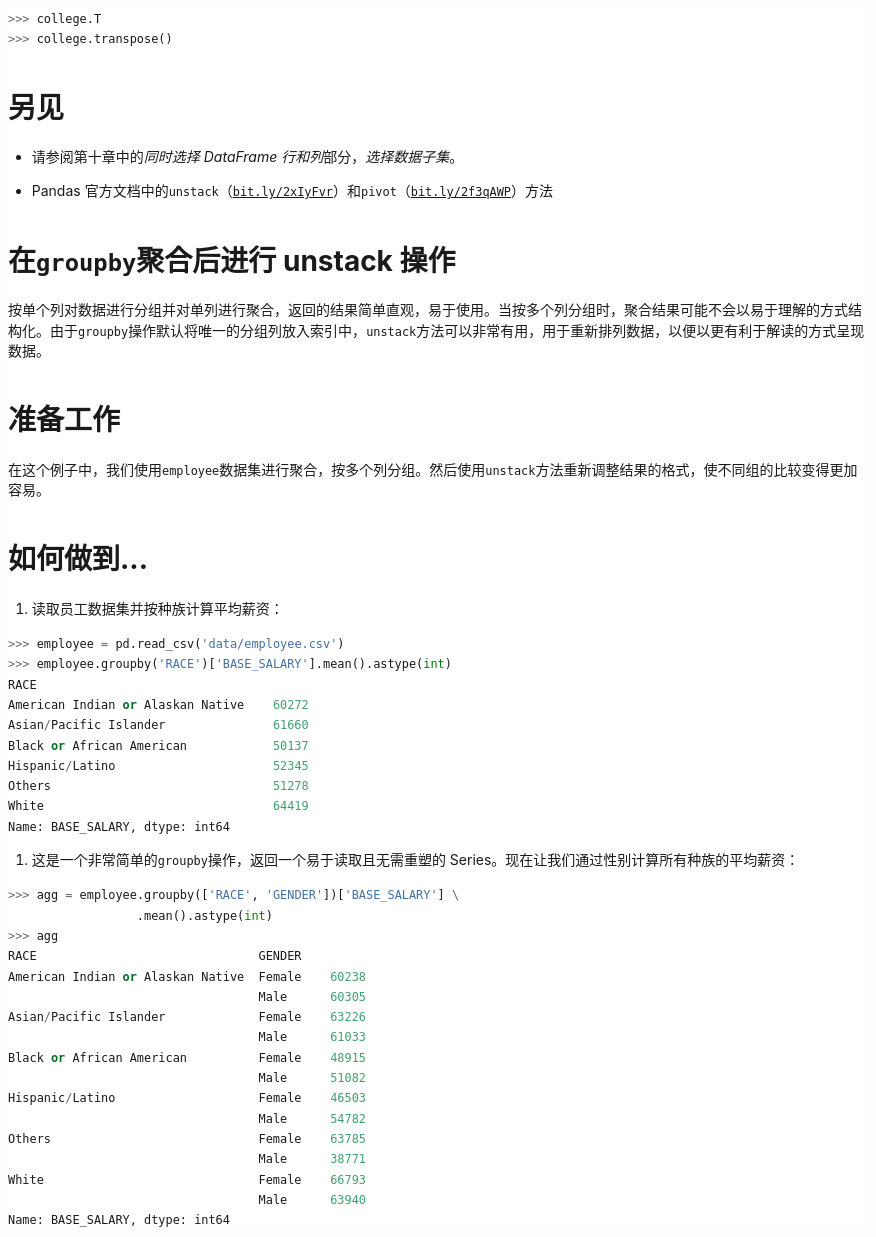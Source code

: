 ```py
>>> college.T
>>> college.transpose()
```

# 另见

+   请参阅第十章中的*同时选择 DataFrame 行和列*部分，*选择数据子集*。

+   Pandas 官方文档中的`unstack`（[`bit.ly/2xIyFvr`](https://pandas.pydata.org/pandas-docs/stable/generated/pandas.DataFrame.unstack.html)）和`pivot`（[`bit.ly/2f3qAWP`](https://pandas.pydata.org/pandas-docs/stable/generated/pandas.DataFrame.pivot.html)）方法

# 在`groupby`聚合后进行 unstack 操作

按单个列对数据进行分组并对单列进行聚合，返回的结果简单直观，易于使用。当按多个列分组时，聚合结果可能不会以易于理解的方式结构化。由于`groupby`操作默认将唯一的分组列放入索引中，`unstack`方法可以非常有用，用于重新排列数据，以便以更有利于解读的方式呈现数据。

# 准备工作

在这个例子中，我们使用`employee`数据集进行聚合，按多个列分组。然后使用`unstack`方法重新调整结果的格式，使不同组的比较变得更加容易。

# 如何做到...

1.  读取员工数据集并按种族计算平均薪资：

```py
>>> employee = pd.read_csv('data/employee.csv')
>>> employee.groupby('RACE')['BASE_SALARY'].mean().astype(int)
RACE
American Indian or Alaskan Native    60272
Asian/Pacific Islander               61660
Black or African American            50137
Hispanic/Latino                      52345
Others                               51278
White                                64419
Name: BASE_SALARY, dtype: int64
```

1.  这是一个非常简单的`groupby`操作，返回一个易于读取且无需重塑的 Series。现在让我们通过性别计算所有种族的平均薪资：

```py
>>> agg = employee.groupby(['RACE', 'GENDER'])['BASE_SALARY'] \
                  .mean().astype(int)
>>> agg
RACE                               GENDER
American Indian or Alaskan Native  Female    60238
                                   Male      60305
Asian/Pacific Islander             Female    63226
                                   Male      61033
Black or African American          Female    48915
                                   Male      51082
Hispanic/Latino                    Female    46503
                                   Male      54782
Others                             Female    63785
                                   Male      38771
White                              Female    66793
                                   Male      63940
Name: BASE_SALARY, dtype: int64
```
